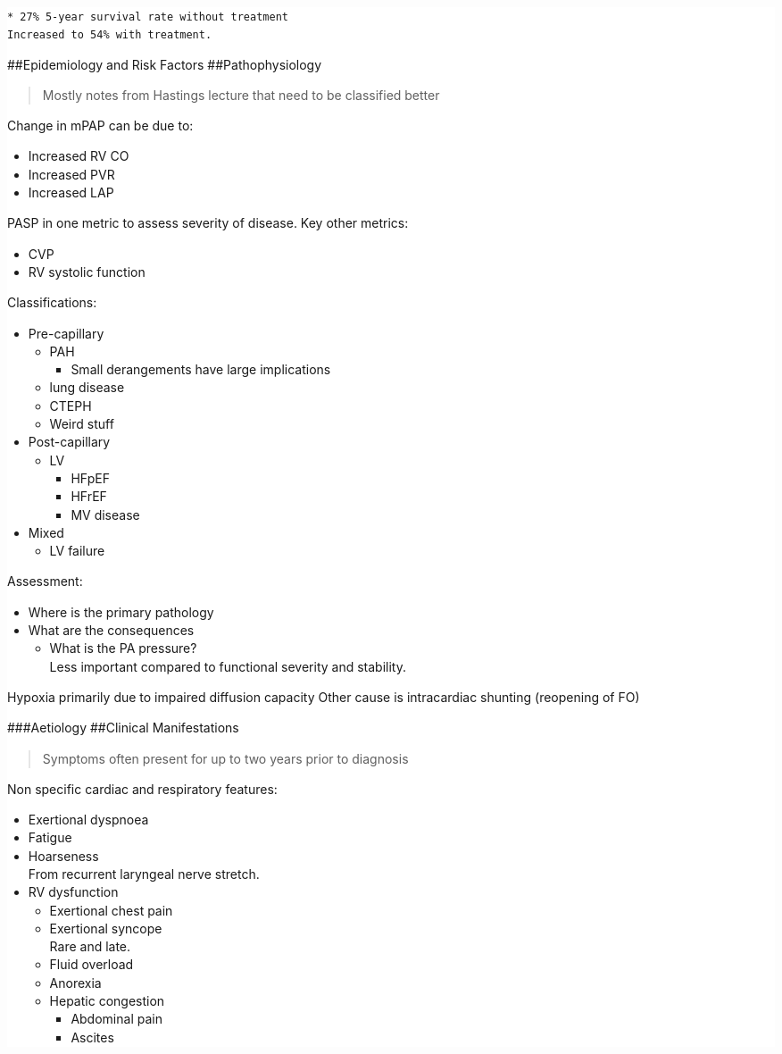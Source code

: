 	* 27% 5-year survival rate without treatment  
	Increased to 54% with treatment.



##Epidemiology and Risk Factors
##Pathophysiology
> Mostly notes from Hastings lecture that need to be classified better

Change in mPAP can be due to:
* Increased RV CO
* Increased PVR
* Increased LAP


PASP in one metric to assess severity of disease. Key other metrics:
* CVP
* RV systolic function

Classifications:
* Pre-capillary
	* PAH
		* Small derangements have large implications
	* lung disease
	* CTEPH
	* Weird stuff
* Post-capillary
	* LV
		* HFpEF
		* HFrEF
		* MV disease
* Mixed
	* LV failure


Assessment:
* Where is the primary pathology
* What are the consequences
	* What is the PA pressure?  
	Less important compared to functional severity and stability.


Hypoxia primarily due to impaired diffusion capacity
Other cause is intracardiac shunting (reopening of FO)

###Aetiology
##Clinical Manifestations
> Symptoms often present for up to two years prior to diagnosis

Non specific cardiac and respiratory features:
* Exertional dyspnoea
* Fatigue
* Hoarseness  
From recurrent laryngeal nerve stretch.
* RV dysfunction
	* Exertional chest pain
	* Exertional syncope  
	Rare and late.
	* Fluid overload
	* Anorexia
	* Hepatic congestion
		* Abdominal pain
		* Ascites

